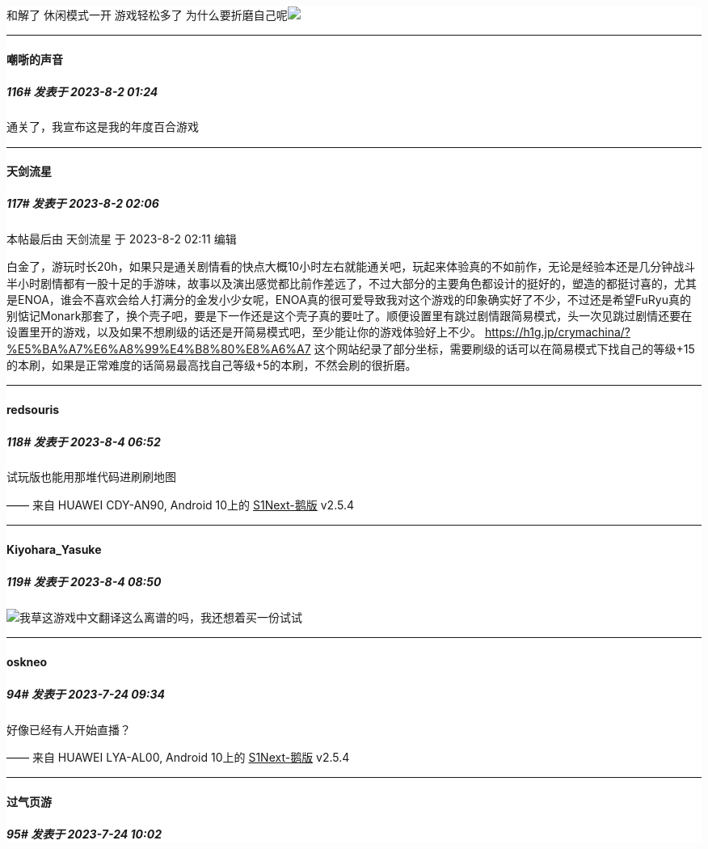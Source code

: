 和解了 休闲模式一开 游戏轻松多了 为什么要折磨自己呢<img src="https://static.saraba1st.com/image/smiley/face2017/033.png" referrerpolicy="no-referrer">


*****

####  嘲哳的声音  
##### 116#       发表于 2023-8-2 01:24

通关了，我宣布这是我的年度百合游戏


*****

####  天剑流星  
##### 117#       发表于 2023-8-2 02:06

 本帖最后由 天剑流星 于 2023-8-2 02:11 编辑 

白金了，游玩时长20h，如果只是通关剧情看的快点大概10小时左右就能通关吧，玩起来体验真的不如前作，无论是经验本还是几分钟战斗半小时剧情都有一股十足的手游味，故事以及演出感觉都比前作差远了，不过大部分的主要角色都设计的挺好的，塑造的都挺讨喜的，尤其是ENOA，谁会不喜欢会给人打满分的金发小少女呢，ENOA真的很可爱导致我对这个游戏的印象确实好了不少，不过还是希望FuRyu真的别惦记Monark那套了，换个壳子吧，要是下一作还是这个壳子真的要吐了。顺便设置里有跳过剧情跟简易模式，头一次见跳过剧情还要在设置里开的游戏，以及如果不想刷级的话还是开简易模式吧，至少能让你的游戏体验好上不少。
https://h1g.jp/crymachina/?%E5%BA%A7%E6%A8%99%E4%B8%80%E8%A6%A7
这个网站纪录了部分坐标，需要刷级的话可以在简易模式下找自己的等级+15的本刷，如果是正常难度的话简易最高找自己等级+5的本刷，不然会刷的很折磨。


*****

####  redsouris  
##### 118#       发表于 2023-8-4 06:52

试玩版也能用那堆代码进刷刷地图

—— 来自 HUAWEI CDY-AN90, Android 10上的 [S1Next-鹅版](https://github.com/ykrank/S1-Next/releases) v2.5.4


*****

####  Kiyohara_Yasuke  
##### 119#       发表于 2023-8-4 08:50

<img src="https://static.saraba1st.com/image/smiley/face2017/067.png" referrerpolicy="no-referrer">我草这游戏中文翻译这么离谱的吗，我还想着买一份试试

*****

####  oskneo  
##### 94#       发表于 2023-7-24 09:34

好像已经有人开始直播？

—— 来自 HUAWEI LYA-AL00, Android 10上的 [S1Next-鹅版](https://github.com/ykrank/S1-Next/releases) v2.5.4


*****

####  过气页游  
##### 95#       发表于 2023-7-24 10:02
